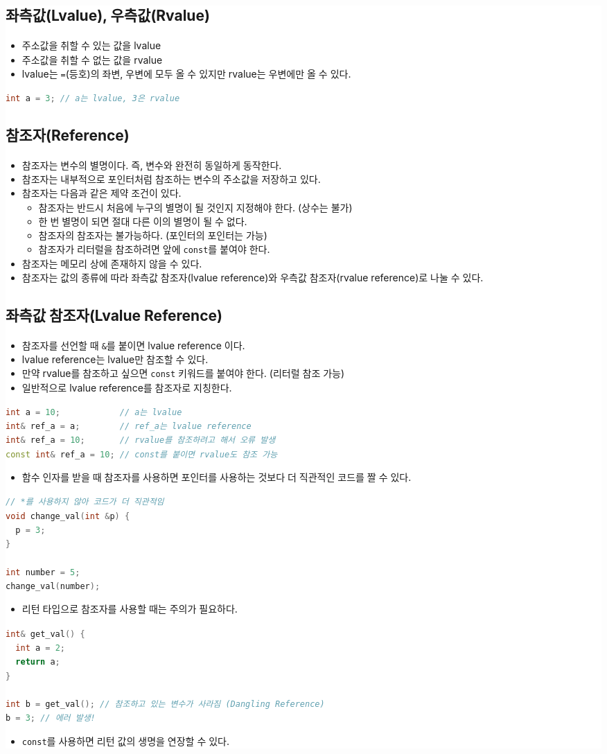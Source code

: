 ## 좌측값(Lvalue), 우측값(Rvalue)
- 주소값을 취할 수 있는 값을 lvalue
- 주소값을 취할 수 없는 값을 rvalue
- lvalue는 `=`(등호)의 좌변, 우변에 모두 올 수 있지만 rvalue는 우변에만 올 수 있다.

```cpp
int a = 3; // a는 lvalue, 3은 rvalue
```

## 참조자(Reference)
- 참조자는 변수의 별명이다. 즉, 변수와 완전히 동일하게 동작한다.
- 참조자는 내부적으로 포인터처럼 참조하는 변수의 주소값을 저장하고 있다.
- 참조자는 다음과 같은 제약 조건이 있다.
  - 참조자는 반드시 처음에 누구의 별명이 될 것인지 지정해야 한다. (상수는 불가)
  - 한 번 별명이 되면 절대 다른 이의 별명이 될 수 없다.
  - 참조자의 참조자는 불가능하다. (포인터의 포인터는 가능)
  - 참조자가 리터럴을 참조하려면 앞에 `const`를 붙여야 한다.
- 참조자는 메모리 상에 존재하지 않을 수 있다.
- 참조자는 값의 종류에 따라 좌측값 참조자(lvalue reference)와 우측값 참조자(rvalue reference)로 나눌 수 있다.


## 좌측값 참조자(Lvalue Reference)
- 참조자를 선언할 때 `&`를 붙이면 lvalue reference 이다.
- lvalue reference는 lvalue만 참조할 수 있다.
- 만약 rvalue를 참조하고 싶으면 `const` 키워드를 붙여야 한다. (리터럴 참조 가능)
- 일반적으로 lvalue reference를 참조자로 지칭한다.

```cpp
int a = 10;            // a는 lvalue
int& ref_a = a;        // ref_a는 lvalue reference
int& ref_a = 10;       // rvalue를 참조하려고 해서 오류 발생
const int& ref_a = 10; // const를 붙이면 rvalue도 참조 가능
```
- 함수 인자를 받을 때 참조자를 사용하면 포인터를 사용하는 것보다 더 직관적인 코드를 짤 수 있다.

```cpp
// *를 사용하지 않아 코드가 더 직관적임
void change_val(int &p) {
  p = 3;
}

int number = 5;
change_val(number);
```
- 리턴 타입으로 참조자를 사용할 때는 주의가 필요하다.

```cpp
int& get_val() {
  int a = 2;
  return a;
}

int b = get_val(); // 참조하고 있는 변수가 사라짐 (Dangling Reference)
b = 3; // 에러 발생! 
```
- `const`를 사용하면 리턴 값의 생명을 연장할 수 있다.

